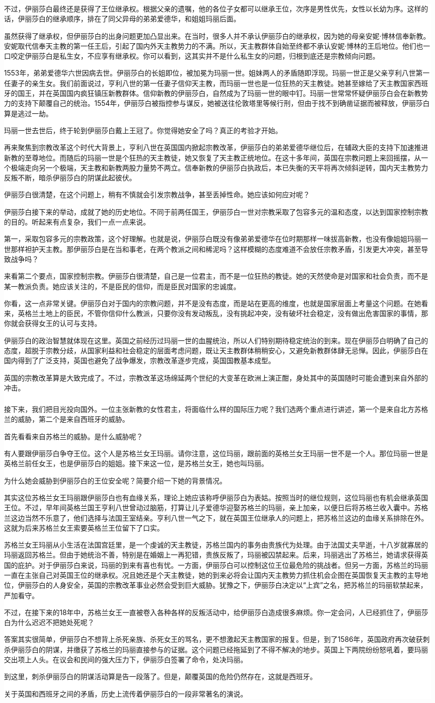 不过，伊丽莎白最终还是获得了王位继承权。根据父亲的遗嘱，他的各位子女都可以继承王位，次序是男性优先，女性以长幼为序。这样的话，伊丽莎白的继承顺序，排在了同父异母的弟弟爱德华，和姐姐玛丽后面。

虽然获得了继承权，但伊丽莎白的出身问题更加凸显出来。在当时，很多人并不承认伊丽莎白的继承权，因为她的母亲安妮·博林信奉新教。安妮取代信奉天主教的第一任王后，引起了国内外天主教势力的不满。所以，天主教群体自始至终都不承认安妮·博林的王后地位。他们也一口咬定伊丽莎白是私生女，不应享有继承权。你可以看到，这其实并不是什么私生女的问题，归根到底还是宗教倾向问题。

1553年，弟弟爱德华六世因病去世。伊丽莎白的长姐即位，被加冕为玛丽一世。姐妹两人的矛盾随即浮现。玛丽一世正是父亲亨利八世第一任妻子的亲生女。我们前面说过，亨利八世的第一任妻子信仰天主教，而玛丽一世也是一位狂热的天主教徒。她甚至嫁给了天主教国家西班牙的国王，并在英国国内疯狂镇压新教群体。信仰新教的伊丽莎白，自然成为了玛丽一世的眼中钉。玛丽一世常常怀疑伊丽莎白会在新教势力的支持下颠覆自己的统治。1554年，伊丽莎白被指控参与谋反，她被送往伦敦塔里等候行刑，但由于找不到确凿证据而被释放，伊丽莎白算是逃过一劫。

玛丽一世去世后，终于轮到伊丽莎白戴上王冠了。你觉得她安全了吗？真正的考验才开始。

再来聚焦到宗教改革这个时代大背景上，亨利八世在英国国内掀起宗教改革，伊丽莎白的弟弟爱德华继位后，在辅政大臣的支持下加速推进新教的至尊地位。而随后的玛丽一世是个狂热的天主教徒，她又恢复了天主教正统地位。在这十多年间，英国在宗教问题上来回摇摆，从一个极端走向另一个极端，天主教和新教两股力量势不两立。信奉新教的伊丽莎白执政后，本已失衡的天平将再次倾斜逆转，国内天主教势力反叛不断，暗杀伊丽莎白的阴谋此起彼伏。

伊丽莎白很清楚，在这个问题上，稍有不慎就会引发宗教战争，甚至丢掉性命。她应该如何应对呢？

伊丽莎白接下来的举动，成就了她的历史地位。不同于前两任国王，伊丽莎白一世对宗教采取了包容多元的温和态度，以达到国家控制宗教的目的。听起来有点复杂，我们一点一点来说。

第一，采取包容多元的宗教政策，这个好理解。也就是说，伊丽莎白既没有像弟弟爱德华在位时期那样一味拔高新教，也没有像姐姐玛丽一世那样袒护天主教。那伊丽莎白是在当和事老，在两个教派之间和稀泥吗？这样模糊的态度难道不会放任宗教矛盾，引发更大冲突，甚至导致战争吗？

来看第二个要点，国家控制宗教。伊丽莎白很清楚，自己是一位君主，而不是一位狂热的教徒。她的天然使命是对国家和社会负责，而不是某一教派负责。她应该关注的，不是臣民的信仰，而是臣民对国家的忠诚度。

你看，这一点非常关键。伊丽莎白对于国内的宗教问题，并不是没有态度，而是站在更高的维度，也就是国家层面上考量这个问题。在她看来，英格兰土地上的臣民，不管你信仰什么教派，只要你没有发动叛乱，没有挑起冲突，没有破坏社会稳定，没有做出危害国家的事情，那你就会获得女王的认可与支持。

伊丽莎白的政治智慧就体现在这里。英国之前经历过玛丽一世的血腥统治，所以人们特别期待稳定统治的到来。现在伊丽莎白明确了自己的态度，超脱于宗教分歧，从国家利益和社会稳定的层面考虑问题，既让天主教群体稍稍安心，又避免新教群体肆无忌惮。因此，伊丽莎白在国内得到了广泛支持，英国也避免了战争爆发，宗教改革逐步完成，英国国教基本成型。

英国的宗教改革算是大致完成了。不过，宗教改革这场绵延两个世纪的大变革在欧洲上演正酣，身处其中的英国随时可能会遭到来自外部的冲击。

###     



接下来，我们把目光投向国外。一位主张新教的女性君主，将面临什么样的国际压力呢？我们选两个重点进行讲述，第一个是来自北方苏格兰的威胁，第二个是来自西班牙的威胁。

首先看看来自苏格兰的威胁。是什么威胁呢？

有人要跟伊丽莎白争夺王位。这个人是苏格兰女王玛丽。请你注意，这位玛丽，跟前面的英格兰女王玛丽一世不是一个人。那位玛丽一世是英格兰前任女王，也是伊丽莎白的姐姐。接下来这一位，是苏格兰女王，她也叫玛丽。

为什么她会威胁到伊丽莎白的王位安全呢？简要介绍一下她的背景情况。

其实这位苏格兰女王玛丽跟伊丽莎白也有血缘关系，理论上她应该称呼伊丽莎白为表姑。按照当时的继位规则，这位玛丽也有机会继承英国王位。不过，早年间英格兰国王亨利八世曾动过脑筋，打算让儿子爱德华迎娶苏格兰的玛丽，亲上加亲，以便日后将苏格兰收入囊中。苏格兰这边当然不乐意了，他们选择与法国王室结亲。亨利八世一气之下，就在英国王位继承人的问题上，把苏格兰这边的血缘关系排除在外。这就为后来苏格兰女王索要英格兰王位留下了口实。

苏格兰女王玛丽从小生活在法国宫廷里，是一个虔诚的天主教徒，苏格兰国内的事务由贵族代为处理。由于法国丈夫早逝，十八岁就寡居的玛丽返回苏格兰。但由于她统治不善，特别是在婚姻上一再犯错，贵族反叛了，玛丽被囚禁起来。后来，玛丽逃出了苏格兰，她请求获得英国的庇护。对于伊丽莎白来说，玛丽的到来有喜也有忧。一方面，伊丽莎白可以控制这位王位最危险的挑战者。但另一方面，苏格兰的玛丽一直在主张自己对英国王位的继承权。况且她还是个天主教徒，她的到来必将会让国内天主教势力抓住机会企图在英国恢复天主教的主导地位，伊丽莎白的人身安全，英国的宗教改革事业必然会受到巨大威胁。犹豫之下，伊丽莎白决定以“上宾”之名，把苏格兰的玛丽软禁起来，严加看守。

不过，在接下来的18年中，苏格兰女王一直被卷入各种各样的反叛活动中，给伊丽莎白造成很多麻烦。你一定会问，人已经抓住了，伊丽莎白为什么迟迟不把她处死呢？

答案其实很简单，伊丽莎白不想背上杀死亲族、杀死女王的骂名，更不想激起天主教国家的报复。但是，到了1586年，英国政府再次破获刺杀伊丽莎白的阴谋，并缴获了苏格兰的玛丽直接参与的证据。这个问题已经拖延到了不得不解决的地步。英国上下两院纷纷怒吼着，要玛丽交出项上人头。在议会和民间的强大压力下，伊丽莎白签署了命令，处决玛丽。

到这里，刺杀伊丽莎白的阴谋活动算是告一段落了。但是，颠覆英国的危险仍然存在，这就是西班牙。

关于英国和西班牙之间的矛盾，历史上流传着伊丽莎白的一段非常著名的演说。
